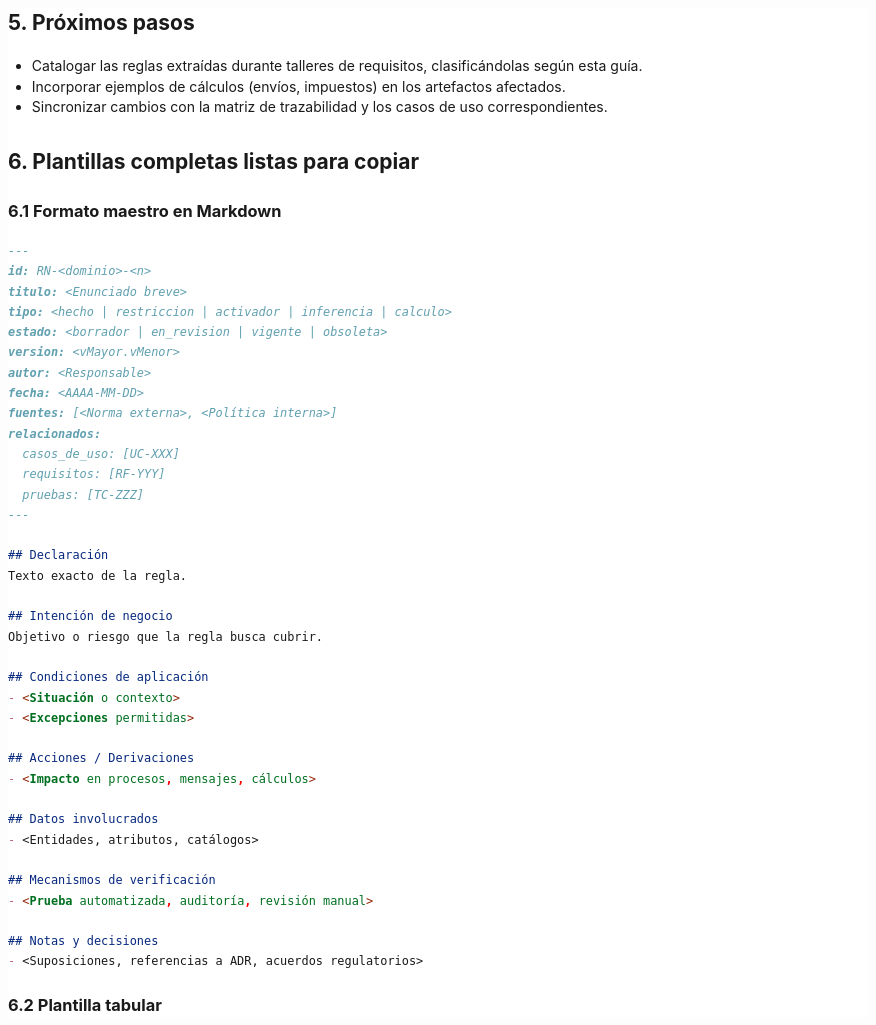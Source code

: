 ## 5. Próximos pasos
- Catalogar las reglas extraídas durante talleres de requisitos, clasificándolas según esta guía.
- Incorporar ejemplos de cálculos (envíos, impuestos) en los artefactos afectados.
- Sincronizar cambios con la matriz de trazabilidad y los casos de uso correspondientes.

## 6. Plantillas completas listas para copiar

### 6.1 Formato maestro en Markdown

```markdown
---
id: RN-<dominio>-<n>
titulo: <Enunciado breve>
tipo: <hecho | restriccion | activador | inferencia | calculo>
estado: <borrador | en_revision | vigente | obsoleta>
version: <vMayor.vMenor>
autor: <Responsable>
fecha: <AAAA-MM-DD>
fuentes: [<Norma externa>, <Política interna>]
relacionados:
  casos_de_uso: [UC-XXX]
  requisitos: [RF-YYY]
  pruebas: [TC-ZZZ]
---

## Declaración
Texto exacto de la regla.

## Intención de negocio
Objetivo o riesgo que la regla busca cubrir.

## Condiciones de aplicación
- <Situación o contexto>
- <Excepciones permitidas>

## Acciones / Derivaciones
- <Impacto en procesos, mensajes, cálculos>

## Datos involucrados
- <Entidades, atributos, catálogos>

## Mecanismos de verificación
- <Prueba automatizada, auditoría, revisión manual>

## Notas y decisiones
- <Suposiciones, referencias a ADR, acuerdos regulatorios>
```

### 6.2 Plantilla tabular
